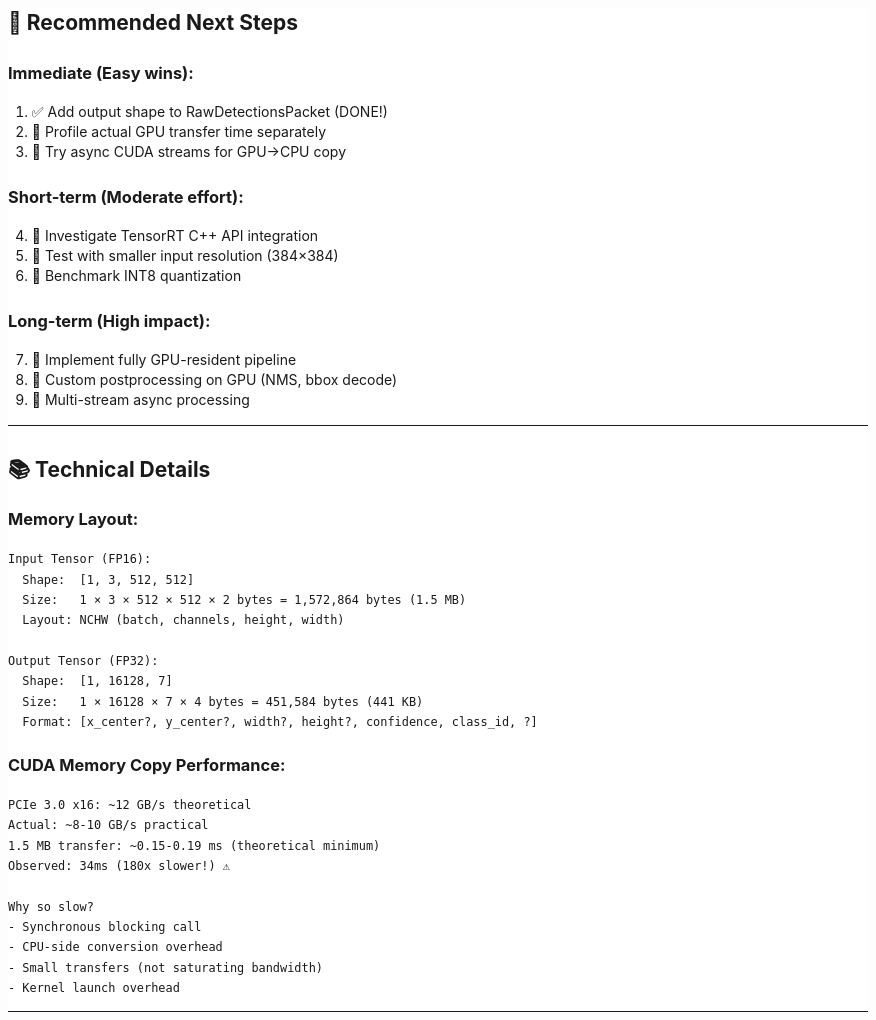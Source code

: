 
## 🎯 Recommended Next Steps

### **Immediate (Easy wins)**:
1. ✅ Add output shape to RawDetectionsPacket (DONE!)
2. 🔨 Profile actual GPU transfer time separately
3. 🔨 Try async CUDA streams for GPU→CPU copy

### **Short-term (Moderate effort)**:
4. 🔨 Investigate TensorRT C++ API integration
5. 🔨 Test with smaller input resolution (384×384)
6. 🔨 Benchmark INT8 quantization

### **Long-term (High impact)**:
7. 🔨 Implement fully GPU-resident pipeline
8. 🔨 Custom postprocessing on GPU (NMS, bbox decode)
9. 🔨 Multi-stream async processing

---

## 📚 Technical Details

### **Memory Layout**:
```
Input Tensor (FP16):
  Shape:  [1, 3, 512, 512]
  Size:   1 × 3 × 512 × 512 × 2 bytes = 1,572,864 bytes (1.5 MB)
  Layout: NCHW (batch, channels, height, width)
  
Output Tensor (FP32):
  Shape:  [1, 16128, 7]
  Size:   1 × 16128 × 7 × 4 bytes = 451,584 bytes (441 KB)
  Format: [x_center?, y_center?, width?, height?, confidence, class_id, ?]
```

### **CUDA Memory Copy Performance**:
```
PCIe 3.0 x16: ~12 GB/s theoretical
Actual: ~8-10 GB/s practical
1.5 MB transfer: ~0.15-0.19 ms (theoretical minimum)
Observed: 34ms (180x slower!) ⚠️

Why so slow?
- Synchronous blocking call
- CPU-side conversion overhead
- Small transfers (not saturating bandwidth)
- Kernel launch overhead
```

---
